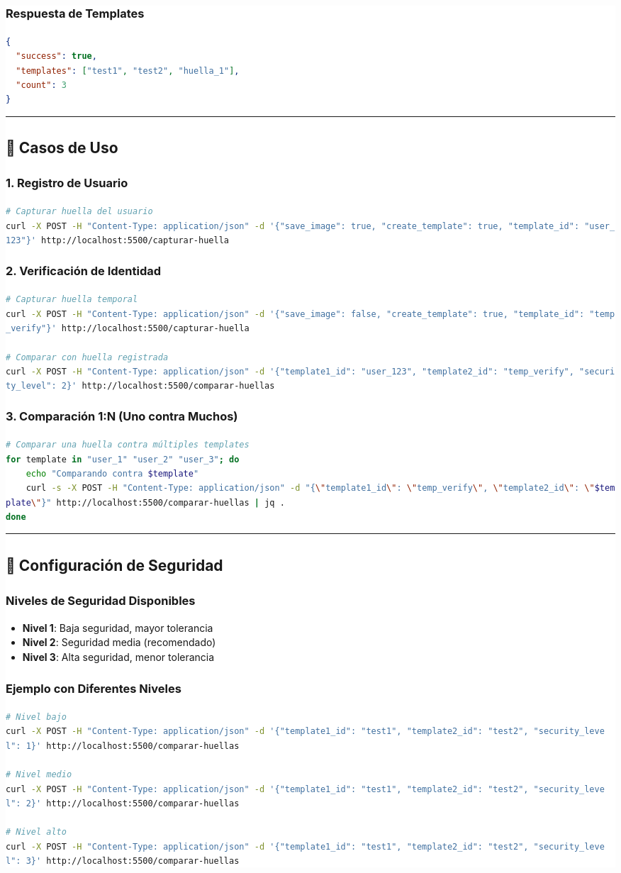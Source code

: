 ### Respuesta de Templates
```json
{
  "success": true,
  "templates": ["test1", "test2", "huella_1"],
  "count": 3
}
```

---

## 🎯 Casos de Uso

### 1. Registro de Usuario
```bash
# Capturar huella del usuario
curl -X POST -H "Content-Type: application/json" -d '{"save_image": true, "create_template": true, "template_id": "user_123"}' http://localhost:5500/capturar-huella
```

### 2. Verificación de Identidad
```bash
# Capturar huella temporal
curl -X POST -H "Content-Type: application/json" -d '{"save_image": false, "create_template": true, "template_id": "temp_verify"}' http://localhost:5500/capturar-huella

# Comparar con huella registrada
curl -X POST -H "Content-Type: application/json" -d '{"template1_id": "user_123", "template2_id": "temp_verify", "security_level": 2}' http://localhost:5500/comparar-huellas
```

### 3. Comparación 1:N (Uno contra Muchos)
```bash
# Comparar una huella contra múltiples templates
for template in "user_1" "user_2" "user_3"; do
    echo "Comparando contra $template"
    curl -s -X POST -H "Content-Type: application/json" -d "{\"template1_id\": \"temp_verify\", \"template2_id\": \"$template\"}" http://localhost:5500/comparar-huellas | jq .
done
```

---

## 🔧 Configuración de Seguridad

### Niveles de Seguridad Disponibles
- **Nivel 1**: Baja seguridad, mayor tolerancia
- **Nivel 2**: Seguridad media (recomendado)
- **Nivel 3**: Alta seguridad, menor tolerancia

### Ejemplo con Diferentes Niveles
```bash
# Nivel bajo
curl -X POST -H "Content-Type: application/json" -d '{"template1_id": "test1", "template2_id": "test2", "security_level": 1}' http://localhost:5500/comparar-huellas

# Nivel medio
curl -X POST -H "Content-Type: application/json" -d '{"template1_id": "test1", "template2_id": "test2", "security_level": 2}' http://localhost:5500/comparar-huellas

# Nivel alto
curl -X POST -H "Content-Type: application/json" -d '{"template1_id": "test1", "template2_id": "test2", "security_level": 3}' http://localhost:5500/comparar-huellas
```
